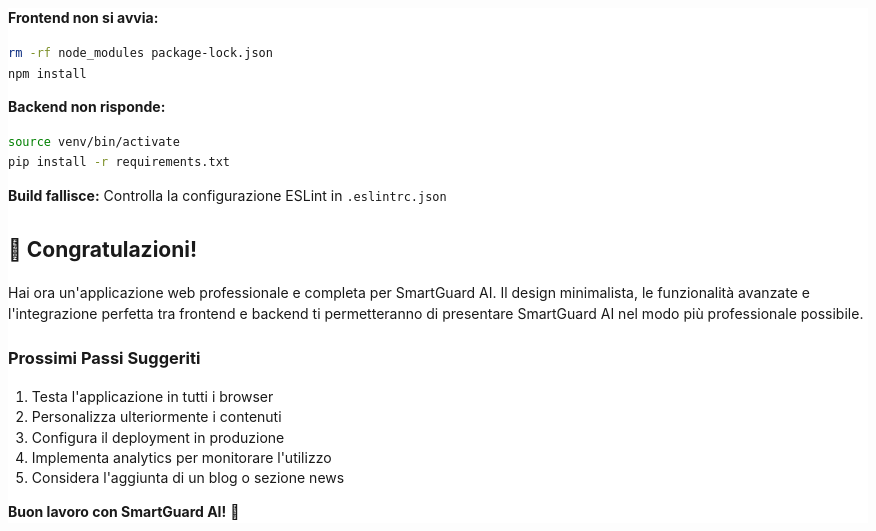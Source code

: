 **Frontend non si avvia:**
```bash
rm -rf node_modules package-lock.json
npm install
```

**Backend non risponde:**
```bash
source venv/bin/activate
pip install -r requirements.txt
```

**Build fallisce:**
Controlla la configurazione ESLint in `.eslintrc.json`

## 🎉 Congratulazioni!

Hai ora un'applicazione web professionale e completa per SmartGuard AI. Il design minimalista, le funzionalità avanzate e l'integrazione perfetta tra frontend e backend ti permetteranno di presentare SmartGuard AI nel modo più professionale possibile.

### Prossimi Passi Suggeriti
1. Testa l'applicazione in tutti i browser
2. Personalizza ulteriormente i contenuti
3. Configura il deployment in produzione
4. Implementa analytics per monitorare l'utilizzo
5. Considera l'aggiunta di un blog o sezione news

**Buon lavoro con SmartGuard AI!** 🚀

